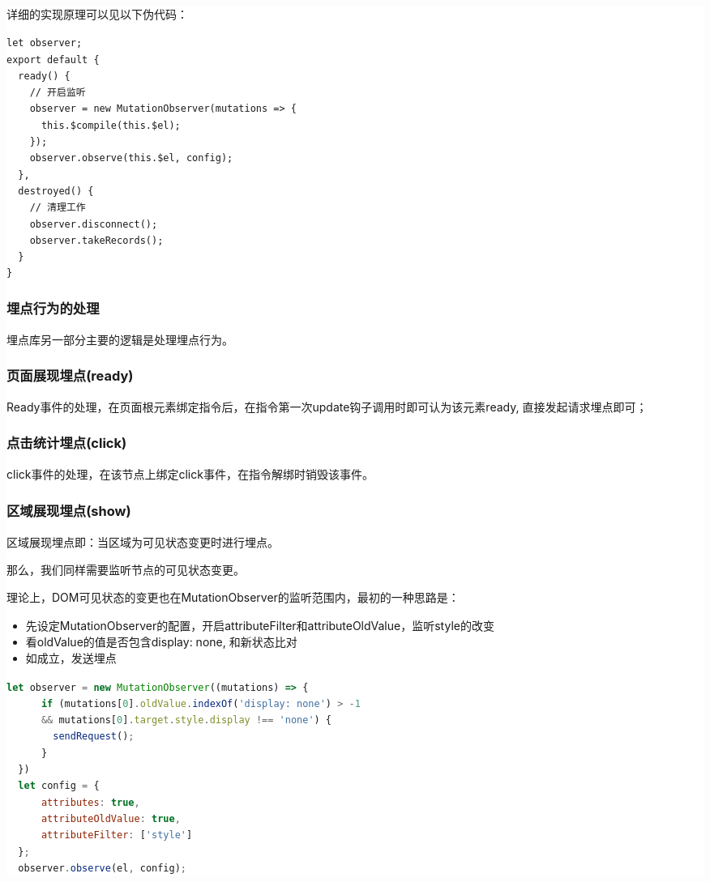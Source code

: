 

详细的实现原理可以见以下伪代码：

```
let observer;
export default {
  ready() {
    // 开启监听
    observer = new MutationObserver(mutations => {
      this.$compile(this.$el);
    });
    observer.observe(this.$el, config);
  },
  destroyed() {
    // 清理工作
    observer.disconnect();
    observer.takeRecords();
  }
}
```

### 埋点行为的处理

埋点库另一部分主要的逻辑是处理埋点行为。



### 页面展现埋点(ready)

Ready事件的处理，在页面根元素绑定指令后，在指令第一次update钩子调用时即可认为该元素ready, 直接发起请求埋点即可；


### 点击统计埋点(click)

click事件的处理，在该节点上绑定click事件，在指令解绑时销毁该事件。


### 区域展现埋点(show)


区域展现埋点即：当区域为可见状态变更时进行埋点。

那么，我们同样需要监听节点的可见状态变更。

理论上，DOM可见状态的变更也在MutationObserver的监听范围内，最初的一种思路是：


* 先设定MutationObserver的配置，开启attributeFilter和attributeOldValue，监听style的改变
* 看oldValue的值是否包含display: none, 和新状态比对
* 如成立，发送埋点

```javascript
let observer = new MutationObserver((mutations) => {
      if (mutations[0].oldValue.indexOf('display: none') > -1 
      && mutations[0].target.style.display !== 'none') {
        sendRequest();
      }
  })
  let config = { 
      attributes: true,
      attributeOldValue: true,
      attributeFilter: ['style']
  };
  observer.observe(el, config);
```
